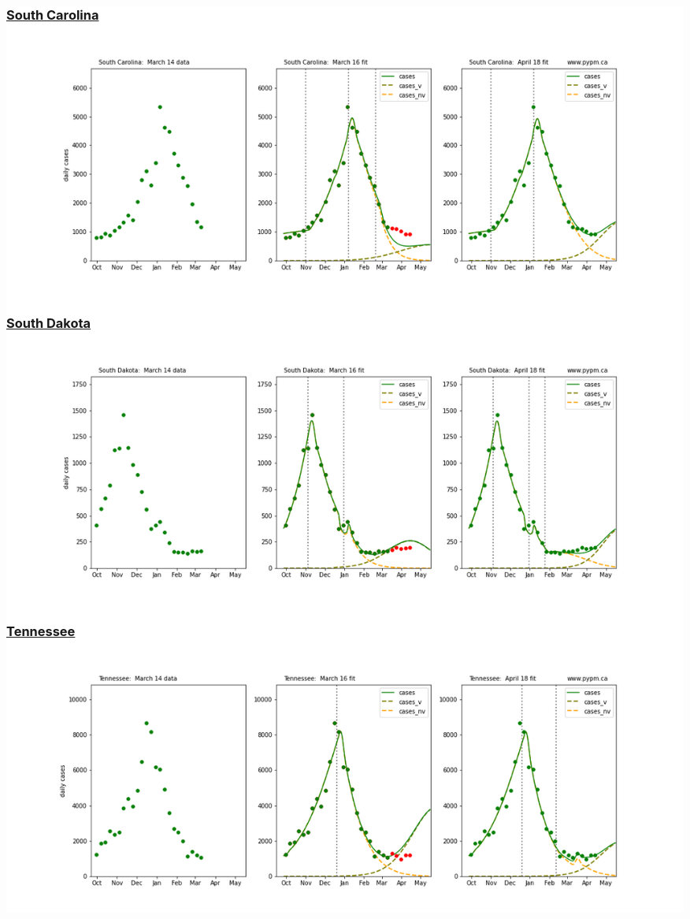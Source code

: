 ### [South Carolina](img/sc_2_8_0418_cmp.pdf)

![sc](img/sc_2_8_0418_cmp.png)

### [South Dakota](img/sd_2_8_0418_cmp.pdf)

![sd](img/sd_2_8_0418_cmp.png)

### [Tennessee](img/tn_2_8_0418_cmp.pdf)

![tn](img/tn_2_8_0418_cmp.png)
